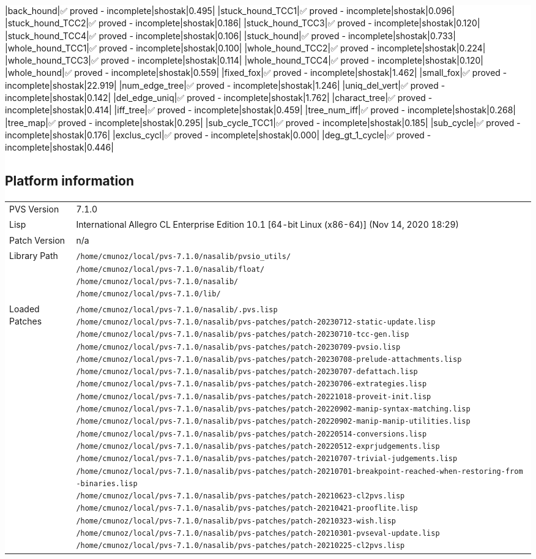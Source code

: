 |back_hound|✅ proved - incomplete|shostak|0.495|
|stuck_hound_TCC1|✅ proved - incomplete|shostak|0.096|
|stuck_hound_TCC2|✅ proved - incomplete|shostak|0.186|
|stuck_hound_TCC3|✅ proved - incomplete|shostak|0.120|
|stuck_hound_TCC4|✅ proved - incomplete|shostak|0.106|
|stuck_hound|✅ proved - incomplete|shostak|0.733|
|whole_hound_TCC1|✅ proved - incomplete|shostak|0.100|
|whole_hound_TCC2|✅ proved - incomplete|shostak|0.224|
|whole_hound_TCC3|✅ proved - incomplete|shostak|0.114|
|whole_hound_TCC4|✅ proved - incomplete|shostak|0.120|
|whole_hound|✅ proved - incomplete|shostak|0.559|
|fixed_fox|✅ proved - incomplete|shostak|1.462|
|small_fox|✅ proved - incomplete|shostak|22.919|
|num_edge_tree|✅ proved - incomplete|shostak|1.246|
|uniq_del_vert|✅ proved - incomplete|shostak|0.142|
|del_edge_uniq|✅ proved - incomplete|shostak|1.762|
|charact_tree|✅ proved - incomplete|shostak|0.414|
|iff_tree|✅ proved - incomplete|shostak|0.459|
|tree_num_iff|✅ proved - incomplete|shostak|0.268|
|tree_map|✅ proved - incomplete|shostak|0.295|
|sub_cycle_TCC1|✅ proved - incomplete|shostak|0.185|
|sub_cycle|✅ proved - incomplete|shostak|0.176|
|exclus_cycl|✅ proved - incomplete|shostak|0.000|
|deg_gt_1_cycle|✅ proved - incomplete|shostak|0.446|
## Platform information 
|  |  |
|---|---|
| PVS Version | 7.1.0 |
| Lisp| International Allegro CL Enterprise Edition 10.1 [64-bit Linux (x86-64)] (Nov 14, 2020 18:29)|
| Patch Version| n/a|
| Library Path| `/home/cmunoz/local/pvs-7.1.0/nasalib/pvsio_utils/`<br/>`/home/cmunoz/local/pvs-7.1.0/nasalib/float/`<br/>`/home/cmunoz/local/pvs-7.1.0/nasalib/`<br/>`/home/cmunoz/local/pvs-7.1.0/lib/`|
| Loaded Patches | `/home/cmunoz/local/pvs-7.1.0/nasalib/.pvs.lisp`<br/>`/home/cmunoz/local/pvs-7.1.0/nasalib/pvs-patches/patch-20230712-static-update.lisp`<br/>`/home/cmunoz/local/pvs-7.1.0/nasalib/pvs-patches/patch-20230710-tcc-gen.lisp`<br/>`/home/cmunoz/local/pvs-7.1.0/nasalib/pvs-patches/patch-20230709-pvsio.lisp`<br/>`/home/cmunoz/local/pvs-7.1.0/nasalib/pvs-patches/patch-20230708-prelude-attachments.lisp`<br/>`/home/cmunoz/local/pvs-7.1.0/nasalib/pvs-patches/patch-20230707-defattach.lisp`<br/>`/home/cmunoz/local/pvs-7.1.0/nasalib/pvs-patches/patch-20230706-extrategies.lisp`<br/>`/home/cmunoz/local/pvs-7.1.0/nasalib/pvs-patches/patch-20221018-proveit-init.lisp`<br/>`/home/cmunoz/local/pvs-7.1.0/nasalib/pvs-patches/patch-20220902-manip-syntax-matching.lisp`<br/>`/home/cmunoz/local/pvs-7.1.0/nasalib/pvs-patches/patch-20220902-manip-manip-utilities.lisp`<br/>`/home/cmunoz/local/pvs-7.1.0/nasalib/pvs-patches/patch-20220514-conversions.lisp`<br/>`/home/cmunoz/local/pvs-7.1.0/nasalib/pvs-patches/patch-20220512-exprjudgements.lisp`<br/>`/home/cmunoz/local/pvs-7.1.0/nasalib/pvs-patches/patch-20210707-trivial-judgements.lisp`<br/>`/home/cmunoz/local/pvs-7.1.0/nasalib/pvs-patches/patch-20210701-breakpoint-reached-when-restoring-from-binaries.lisp`<br/>`/home/cmunoz/local/pvs-7.1.0/nasalib/pvs-patches/patch-20210623-cl2pvs.lisp`<br/>`/home/cmunoz/local/pvs-7.1.0/nasalib/pvs-patches/patch-20210421-prooflite.lisp`<br/>`/home/cmunoz/local/pvs-7.1.0/nasalib/pvs-patches/patch-20210323-wish.lisp`<br/>`/home/cmunoz/local/pvs-7.1.0/nasalib/pvs-patches/patch-20210301-pvseval-update.lisp`<br/>`/home/cmunoz/local/pvs-7.1.0/nasalib/pvs-patches/patch-20210225-cl2pvs.lisp`|
